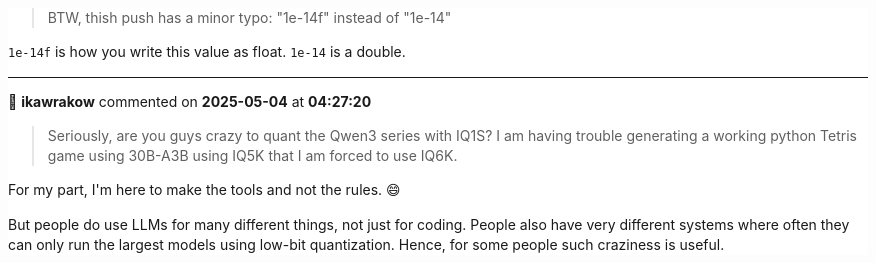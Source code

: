 > BTW, thish push has a minor typo: "1e-14f" instead of "1e-14"

`1e-14f` is how you write this value as float. `1e-14` is a double.

---

👤 **ikawrakow** commented on **2025-05-04** at **04:27:20**

> Seriously, are you guys crazy to quant the Qwen3 series with IQ1S? I am having trouble generating a working python Tetris game using 30B-A3B using IQ5K that I am forced to use IQ6K.

For my part, I'm here to make the tools and not the rules. 😄 

But people do use LLMs for many different things, not just for coding. People also have very different systems where often they can only run the largest models using low-bit quantization. Hence, for some people such craziness is useful.